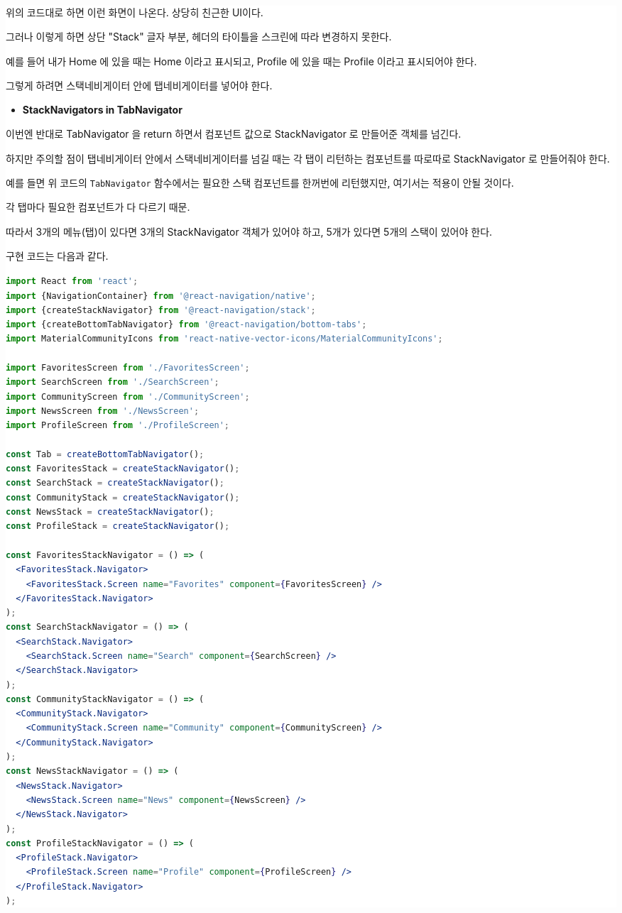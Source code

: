 위의 코드대로 하면 이런 화면이 나온다. 상당히 친근한 UI이다.

그러나 이렇게 하면 상단 "Stack" 글자 부분, 헤더의 타이틀을 스크린에 따라 변경하지 못한다.

예를 들어 내가 Home 에 있을 때는 Home 이라고 표시되고, Profile 에 있을 때는 Profile 이라고 표시되어야 한다.

그렇게 하려면 스택네비게이터 안에 탭네비게이터를 넣어야 한다.



- **StackNavigators in TabNavigator**

이번엔 반대로 TabNavigator 을 return 하면서 컴포넌트 값으로 StackNavigator 로 만들어준 객체를 넘긴다.

하지만 주의할 점이 탭네비게이터 안에서 스택네비게이터를 넘길 때는 각 탭이 리턴하는 컴포넌트를 따로따로 StackNavigator 로 만들어줘야 한다.

예를 들면 위 코드의 `TabNavigator` 함수에서는 필요한 스택 컴포넌트를 한꺼번에 리턴했지만, 여기서는 적용이 안될 것이다.

각 탭마다 필요한 컴포넌트가 다 다르기 때문.

따라서 3개의 메뉴(탭)이 있다면 3개의 StackNavigator 객체가 있어야 하고, 5개가 있다면 5개의 스택이 있어야 한다.

구현 코드는 다음과 같다.

```jsx
import React from 'react';
import {NavigationContainer} from '@react-navigation/native';
import {createStackNavigator} from '@react-navigation/stack';
import {createBottomTabNavigator} from '@react-navigation/bottom-tabs';
import MaterialCommunityIcons from 'react-native-vector-icons/MaterialCommunityIcons';

import FavoritesScreen from './FavoritesScreen';
import SearchScreen from './SearchScreen';
import CommunityScreen from './CommunityScreen';
import NewsScreen from './NewsScreen';
import ProfileScreen from './ProfileScreen';

const Tab = createBottomTabNavigator();
const FavoritesStack = createStackNavigator();
const SearchStack = createStackNavigator();
const CommunityStack = createStackNavigator();
const NewsStack = createStackNavigator();
const ProfileStack = createStackNavigator();

const FavoritesStackNavigator = () => (
  <FavoritesStack.Navigator>
    <FavoritesStack.Screen name="Favorites" component={FavoritesScreen} />
  </FavoritesStack.Navigator>
);
const SearchStackNavigator = () => (
  <SearchStack.Navigator>
    <SearchStack.Screen name="Search" component={SearchScreen} />
  </SearchStack.Navigator>
);
const CommunityStackNavigator = () => (
  <CommunityStack.Navigator>
    <CommunityStack.Screen name="Community" component={CommunityScreen} />
  </CommunityStack.Navigator>
);
const NewsStackNavigator = () => (
  <NewsStack.Navigator>
    <NewsStack.Screen name="News" component={NewsScreen} />
  </NewsStack.Navigator>
);
const ProfileStackNavigator = () => (
  <ProfileStack.Navigator>
    <ProfileStack.Screen name="Profile" component={ProfileScreen} />
  </ProfileStack.Navigator>
);

```